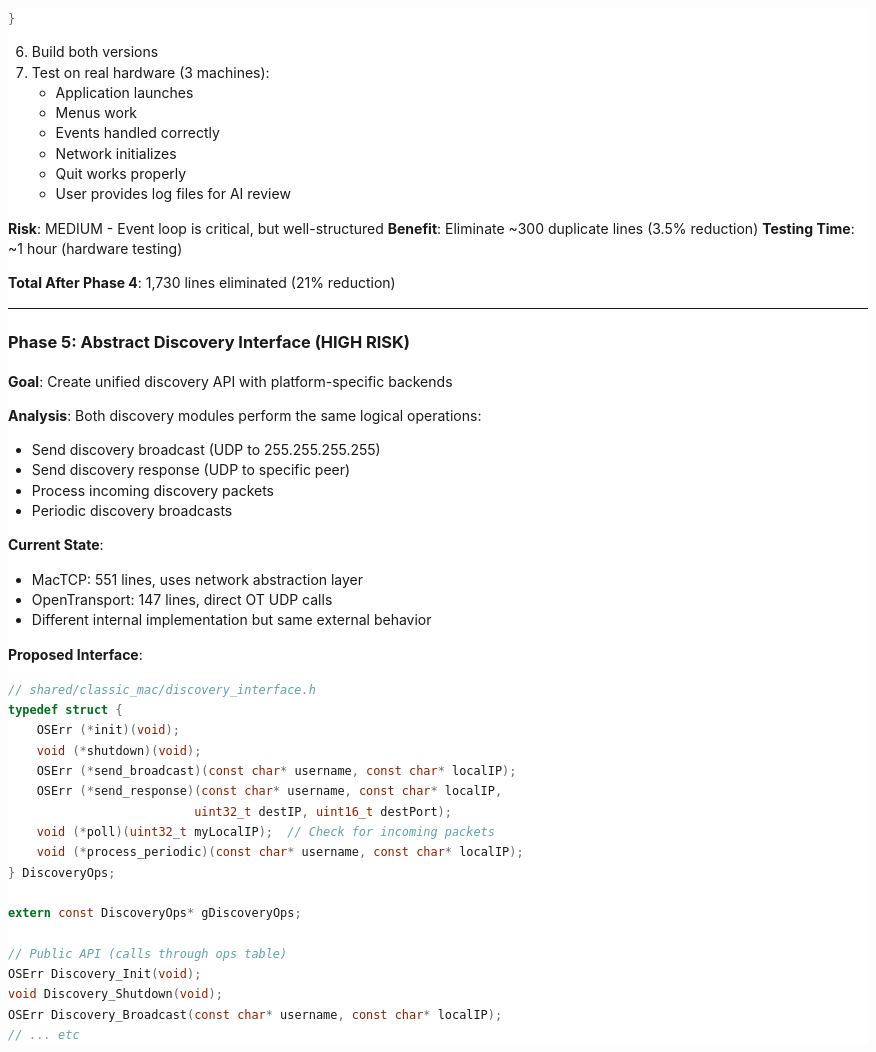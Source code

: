    ```c
   }
   ```
6. Build both versions
7. Test on real hardware (3 machines):
   - Application launches
   - Menus work
   - Events handled correctly
   - Network initializes
   - Quit works properly
   - User provides log files for AI review

**Risk**: MEDIUM - Event loop is critical, but well-structured
**Benefit**: Eliminate ~300 duplicate lines (3.5% reduction)
**Testing Time**: ~1 hour (hardware testing)

**Total After Phase 4**: 1,730 lines eliminated (21% reduction)

---

### Phase 5: Abstract Discovery Interface (HIGH RISK)
**Goal**: Create unified discovery API with platform-specific backends

**Analysis**:
Both discovery modules perform the same logical operations:
- Send discovery broadcast (UDP to 255.255.255.255)
- Send discovery response (UDP to specific peer)
- Process incoming discovery packets
- Periodic discovery broadcasts

**Current State**:
- MacTCP: 551 lines, uses network abstraction layer
- OpenTransport: 147 lines, direct OT UDP calls
- Different internal implementation but same external behavior

**Proposed Interface**:
```c
// shared/classic_mac/discovery_interface.h
typedef struct {
    OSErr (*init)(void);
    void (*shutdown)(void);
    OSErr (*send_broadcast)(const char* username, const char* localIP);
    OSErr (*send_response)(const char* username, const char* localIP,
                          uint32_t destIP, uint16_t destPort);
    void (*poll)(uint32_t myLocalIP);  // Check for incoming packets
    void (*process_periodic)(const char* username, const char* localIP);
} DiscoveryOps;

extern const DiscoveryOps* gDiscoveryOps;

// Public API (calls through ops table)
OSErr Discovery_Init(void);
void Discovery_Shutdown(void);
OSErr Discovery_Broadcast(const char* username, const char* localIP);
// ... etc
```

